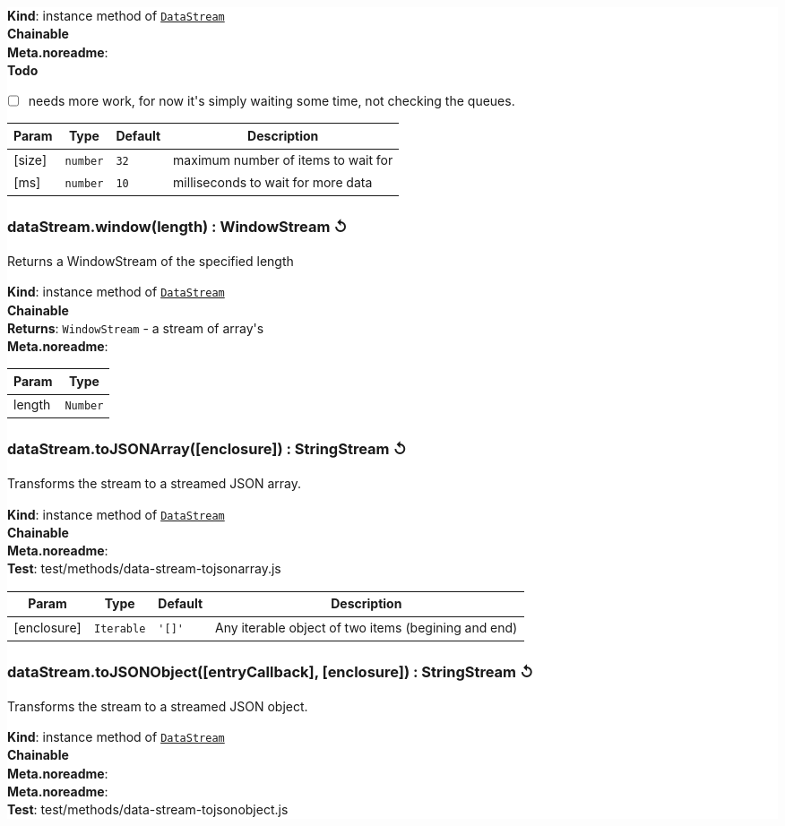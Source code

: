 **Kind**: instance method of [<code>DataStream</code>](#DataStream)  
**Chainable**  
**Meta.noreadme**:   
**Todo**

- [ ] needs more work, for now it's simply waiting some time, not checking the queues.


| Param | Type | Default | Description |
| --- | --- | --- | --- |
| [size] | <code>number</code> | <code>32</code> | maximum number of items to wait for |
| [ms] | <code>number</code> | <code>10</code> | milliseconds to wait for more data |

<a name="DataStream+window"></a>

### dataStream.window(length) : WindowStream ↺
Returns a WindowStream of the specified length

**Kind**: instance method of [<code>DataStream</code>](#DataStream)  
**Chainable**  
**Returns**: <code>WindowStream</code> - a stream of array's  
**Meta.noreadme**:   

| Param | Type |
| --- | --- |
| length | <code>Number</code> | 

<a name="DataStream+toJSONArray"></a>

### dataStream.toJSONArray([enclosure]) : StringStream ↺
Transforms the stream to a streamed JSON array.

**Kind**: instance method of [<code>DataStream</code>](#DataStream)  
**Chainable**  
**Meta.noreadme**:   
**Test**: test/methods/data-stream-tojsonarray.js  

| Param | Type | Default | Description |
| --- | --- | --- | --- |
| [enclosure] | <code>Iterable</code> | <code>&#x27;[]&#x27;</code> | Any iterable object of two items (begining and end) |

<a name="DataStream+toJSONObject"></a>

### dataStream.toJSONObject([entryCallback], [enclosure]) : StringStream ↺
Transforms the stream to a streamed JSON object.

**Kind**: instance method of [<code>DataStream</code>](#DataStream)  
**Chainable**  
**Meta.noreadme**:   
**Meta.noreadme**:   
**Test**: test/methods/data-stream-tojsonobject.js  
